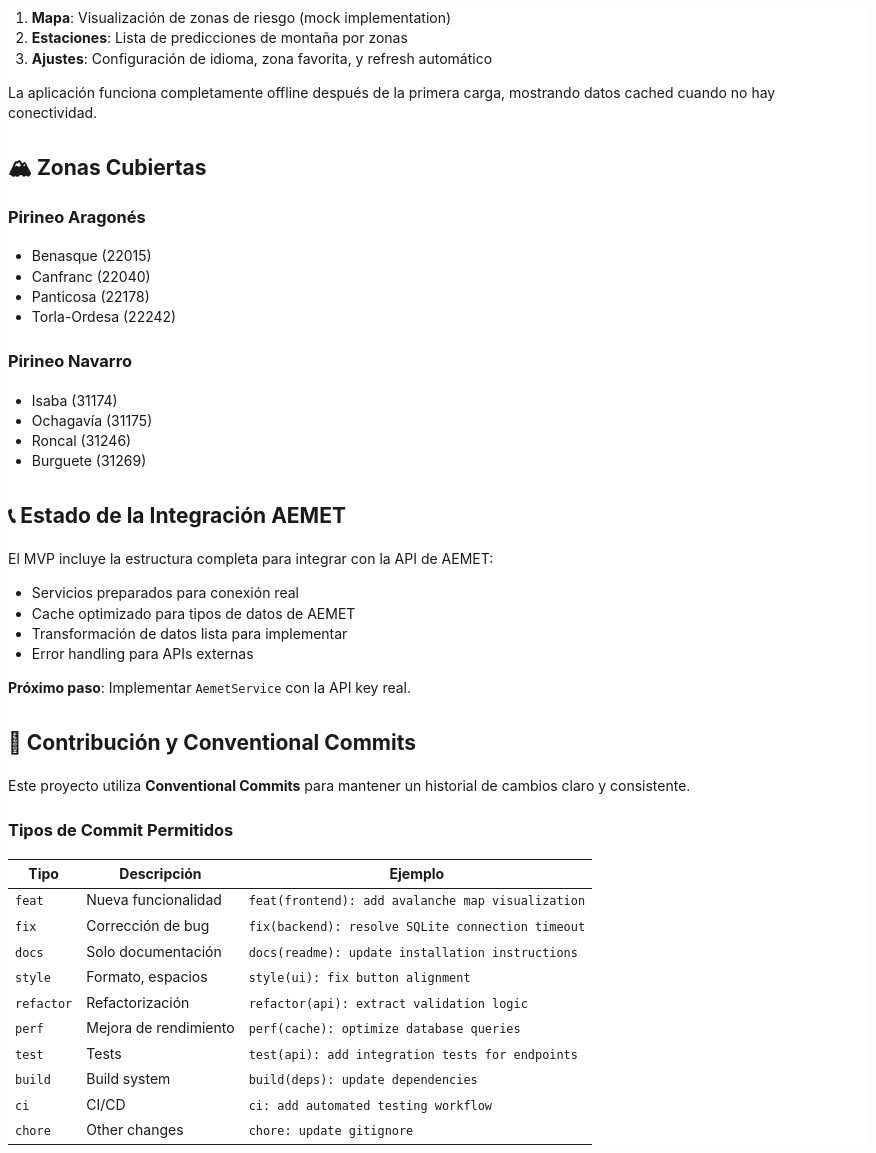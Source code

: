1. **Mapa**: Visualización de zonas de riesgo (mock implementation)
2. **Estaciones**: Lista de predicciones de montaña por zonas
3. **Ajustes**: Configuración de idioma, zona favorita, y refresh automático

La aplicación funciona completamente offline después de la primera carga, mostrando datos cached cuando no hay conectividad.

## 🏔️ Zonas Cubiertas

### Pirineo Aragonés
- Benasque (22015)
- Canfranc (22040)
- Panticosa (22178)
- Torla-Ordesa (22242)

### Pirineo Navarro
- Isaba (31174)
- Ochagavía (31175)
- Roncal (31246)
- Burguete (31269)

## 📞 Estado de la Integración AEMET

El MVP incluye la estructura completa para integrar con la API de AEMET:
- Servicios preparados para conexión real
- Cache optimizado para tipos de datos de AEMET
- Transformación de datos lista para implementar
- Error handling para APIs externas

**Próximo paso**: Implementar `AemetService` con la API key real.

## 📝 Contribución y Conventional Commits

Este proyecto utiliza **Conventional Commits** para mantener un historial de cambios claro y consistente.

### Tipos de Commit Permitidos

| Tipo | Descripción | Ejemplo |
|------|-------------|---------|
| `feat` | Nueva funcionalidad | `feat(frontend): add avalanche map visualization` |
| `fix` | Corrección de bug | `fix(backend): resolve SQLite connection timeout` |
| `docs` | Solo documentación | `docs(readme): update installation instructions` |
| `style` | Formato, espacios | `style(ui): fix button alignment` |
| `refactor` | Refactorización | `refactor(api): extract validation logic` |
| `perf` | Mejora de rendimiento | `perf(cache): optimize database queries` |
| `test` | Tests | `test(api): add integration tests for endpoints` |
| `build` | Build system | `build(deps): update dependencies` |
| `ci` | CI/CD | `ci: add automated testing workflow` |
| `chore` | Other changes | `chore: update gitignore` |
